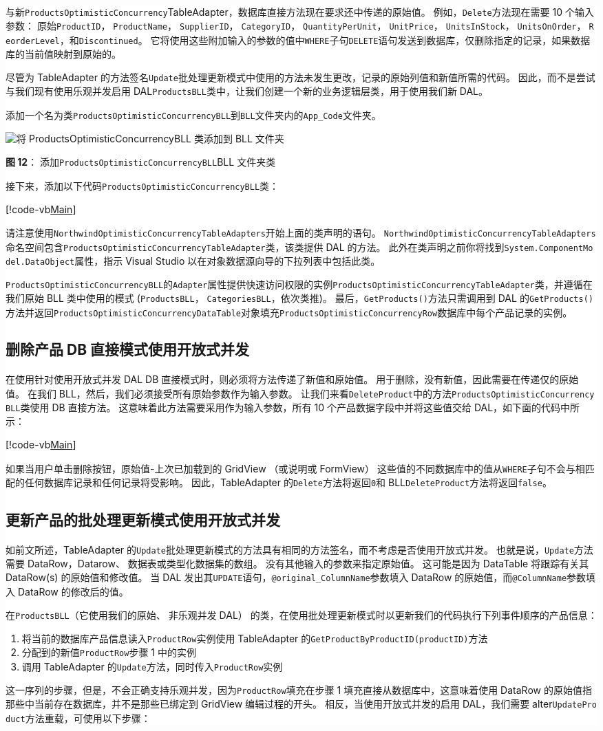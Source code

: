 与新`ProductsOptimisticConcurrency`TableAdapter，数据库直接方法现在要求还中传递的原始值。 例如，`Delete`方法现在需要 10 个输入参数： 原始`ProductID`， `ProductName`， `SupplierID`， `CategoryID`， `QuantityPerUnit`， `UnitPrice`， `UnitsInStock`， `UnitsOnOrder`， `ReorderLevel`，和`Discontinued`。 它将使用这些附加输入的参数的值中`WHERE`子句`DELETE`语句发送到数据库，仅删除指定的记录，如果数据库的当前值映射到原始的。

尽管为 TableAdapter 的方法签名`Update`批处理更新模式中使用的方法未发生更改，记录的原始列值和新值所需的代码。 因此，而不是尝试与我们现有使用乐观并发启用 DAL`ProductsBLL`类中，让我们创建一个新的业务逻辑层类，用于使用我们新 DAL。

添加一个名为类`ProductsOptimisticConcurrencyBLL`到`BLL`文件夹内的`App_Code`文件夹。


![将 ProductsOptimisticConcurrencyBLL 类添加到 BLL 文件夹](implementing-optimistic-concurrency-vb/_static/image34.png)

**图 12**： 添加`ProductsOptimisticConcurrencyBLL`BLL 文件夹类


接下来，添加以下代码`ProductsOptimisticConcurrencyBLL`类：


[!code-vb[Main](implementing-optimistic-concurrency-vb/samples/sample5.vb)]

请注意使用`NorthwindOptimisticConcurrencyTableAdapters`开始上面的类声明的语句。 `NorthwindOptimisticConcurrencyTableAdapters`命名空间包含`ProductsOptimisticConcurrencyTableAdapter`类，该类提供 DAL 的方法。 此外在类声明之前你将找到`System.ComponentModel.DataObject`属性，指示 Visual Studio 以在对象数据源向导的下拉列表中包括此类。

`ProductsOptimisticConcurrencyBLL`的`Adapter`属性提供快速访问权限的实例`ProductsOptimisticConcurrencyTableAdapter`类，并遵循在我们原始 BLL 类中使用的模式 (`ProductsBLL`， `CategoriesBLL`，依次类推)。 最后，`GetProducts()`方法只需调用到 DAL 的`GetProducts()`方法并返回`ProductsOptimisticConcurrencyDataTable`对象填充`ProductsOptimisticConcurrencyRow`数据库中每个产品记录的实例。

## <a name="deleting-a-product-using-the-db-direct-pattern-with-optimistic-concurrency"></a>删除产品 DB 直接模式使用开放式并发

在使用针对使用开放式并发 DAL DB 直接模式时，则必须将方法传递了新值和原始值。 用于删除，没有新值，因此需要在传递仅的原始值。 在我们 BLL，然后，我们必须接受所有原始参数作为输入参数。 让我们来看`DeleteProduct`中的方法`ProductsOptimisticConcurrencyBLL`类使用 DB 直接方法。 这意味着此方法需要采用作为输入参数，所有 10 个产品数据字段中并将这些值交给 DAL，如下面的代码中所示：


[!code-vb[Main](implementing-optimistic-concurrency-vb/samples/sample6.vb)]

如果当用户单击删除按钮，原始值-上次已加载到的 GridView （或说明或 FormView） 这些值的不同数据库中的值从`WHERE`子句不会与相匹配的任何数据库记录和任何记录将受影响。 因此，TableAdapter 的`Delete`方法将返回`0`和 BLL`DeleteProduct`方法将返回`false`。

## <a name="updating-a-product-using-the-batch-update-pattern-with-optimistic-concurrency"></a>更新产品的批处理更新模式使用开放式并发

如前文所述，TableAdapter 的`Update`批处理更新模式的方法具有相同的方法签名，而不考虑是否使用开放式并发。 也就是说，`Update`方法需要 DataRow，Datarow、 数据表或类型化数据集的数组。 没有其他输入的参数来指定原始值。 这可能是因为 DataTable 将跟踪有关其 DataRow(s) 的原始值和修改值。 当 DAL 发出其`UPDATE`语句，`@original_ColumnName`参数填入 DataRow 的原始值，而`@ColumnName`参数填入 DataRow 的修改后的值。

在`ProductsBLL`（它使用我们的原始、 非乐观并发 DAL） 的类，在使用批处理更新模式时以更新我们的代码执行下列事件顺序的产品信息：

1. 将当前的数据库产品信息读入`ProductRow`实例使用 TableAdapter 的`GetProductByProductID(productID)`方法
2. 分配到的新值`ProductRow`步骤 1 中的实例
3. 调用 TableAdapter 的`Update`方法，同时传入`ProductRow`实例

这一序列的步骤，但是，不会正确支持乐观并发，因为`ProductRow`填充在步骤 1 填充直接从数据库中，这意味着使用 DataRow 的原始值指那些中当前存在数据库，并不是那些已绑定到 GridView 编辑过程的开头。 相反，当使用开放式并发的启用 DAL，我们需要 alter`UpdateProduct`方法重载，可使用以下步骤：
